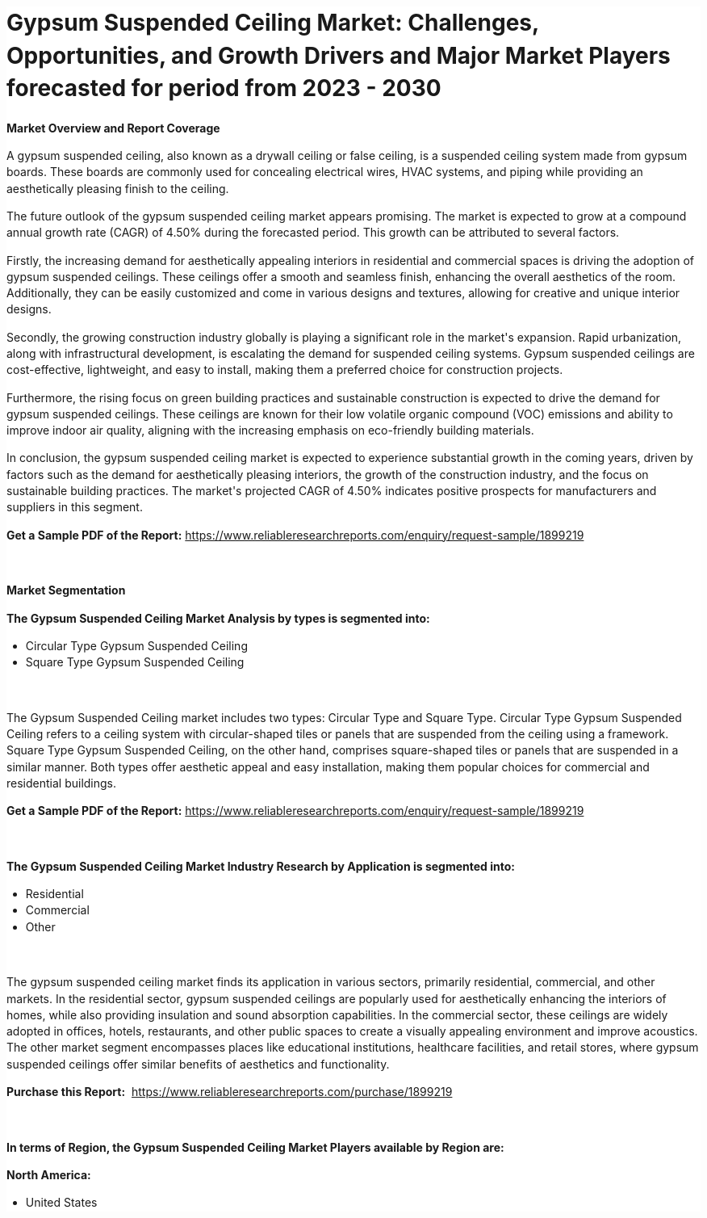 <p><h1>Gypsum Suspended Ceiling Market: Challenges, Opportunities, and Growth Drivers and Major Market Players forecasted for period from 2023 - 2030</h1></p><p><strong>Market Overview and Report Coverage</strong></p>
<p><p>A gypsum suspended ceiling, also known as a drywall ceiling or false ceiling, is a suspended ceiling system made from gypsum boards. These boards are commonly used for concealing electrical wires, HVAC systems, and piping while providing an aesthetically pleasing finish to the ceiling.</p><p>The future outlook of the gypsum suspended ceiling market appears promising. The market is expected to grow at a compound annual growth rate (CAGR) of 4.50% during the forecasted period. This growth can be attributed to several factors.</p><p>Firstly, the increasing demand for aesthetically appealing interiors in residential and commercial spaces is driving the adoption of gypsum suspended ceilings. These ceilings offer a smooth and seamless finish, enhancing the overall aesthetics of the room. Additionally, they can be easily customized and come in various designs and textures, allowing for creative and unique interior designs.</p><p>Secondly, the growing construction industry globally is playing a significant role in the market's expansion. Rapid urbanization, along with infrastructural development, is escalating the demand for suspended ceiling systems. Gypsum suspended ceilings are cost-effective, lightweight, and easy to install, making them a preferred choice for construction projects.</p><p>Furthermore, the rising focus on green building practices and sustainable construction is expected to drive the demand for gypsum suspended ceilings. These ceilings are known for their low volatile organic compound (VOC) emissions and ability to improve indoor air quality, aligning with the increasing emphasis on eco-friendly building materials.</p><p>In conclusion, the gypsum suspended ceiling market is expected to experience substantial growth in the coming years, driven by factors such as the demand for aesthetically pleasing interiors, the growth of the construction industry, and the focus on sustainable building practices. The market's projected CAGR of 4.50% indicates positive prospects for manufacturers and suppliers in this segment.</p></p>
<p><strong>Get a Sample PDF of the Report:</strong> <a href="https://www.reliableresearchreports.com/enquiry/request-sample/1899219">https://www.reliableresearchreports.com/enquiry/request-sample/1899219</a></p>
<p>&nbsp;</p>
<p><strong>Market Segmentation</strong></p>
<p><strong>The Gypsum Suspended Ceiling Market Analysis by types is segmented into:</strong></p>
<p><ul><li>Circular Type Gypsum Suspended Ceiling</li><li>Square Type Gypsum Suspended Ceiling</li></ul></p>
<p>&nbsp;</p>
<p><p>The Gypsum Suspended Ceiling market includes two types: Circular Type and Square Type. Circular Type Gypsum Suspended Ceiling refers to a ceiling system with circular-shaped tiles or panels that are suspended from the ceiling using a framework. Square Type Gypsum Suspended Ceiling, on the other hand, comprises square-shaped tiles or panels that are suspended in a similar manner. Both types offer aesthetic appeal and easy installation, making them popular choices for commercial and residential buildings.</p></p>
<p><strong>Get a Sample PDF of the Report:</strong>&nbsp;<a href="https://www.reliableresearchreports.com/enquiry/request-sample/1899219">https://www.reliableresearchreports.com/enquiry/request-sample/1899219</a></p>
<p>&nbsp;</p>
<p><strong>The Gypsum Suspended Ceiling Market Industry Research by Application is segmented into:</strong></p>
<p><ul><li>Residential</li><li>Commercial</li><li>Other</li></ul></p>
<p>&nbsp;</p>
<p><p>The gypsum suspended ceiling market finds its application in various sectors, primarily residential, commercial, and other markets. In the residential sector, gypsum suspended ceilings are popularly used for aesthetically enhancing the interiors of homes, while also providing insulation and sound absorption capabilities. In the commercial sector, these ceilings are widely adopted in offices, hotels, restaurants, and other public spaces to create a visually appealing environment and improve acoustics. The other market segment encompasses places like educational institutions, healthcare facilities, and retail stores, where gypsum suspended ceilings offer similar benefits of aesthetics and functionality.</p></p>
<p><strong>Purchase this Report:</strong>&nbsp; <a href="https://www.reliableresearchreports.com/purchase/1899219">https://www.reliableresearchreports.com/purchase/1899219</a></p>
<p>&nbsp;</p>
<p><strong>In terms of Region, the Gypsum Suspended Ceiling Market Players available by Region are:</strong></p>
<p>
    <p> <strong> North America: </strong>
        <ul>
            <li>United States</li>